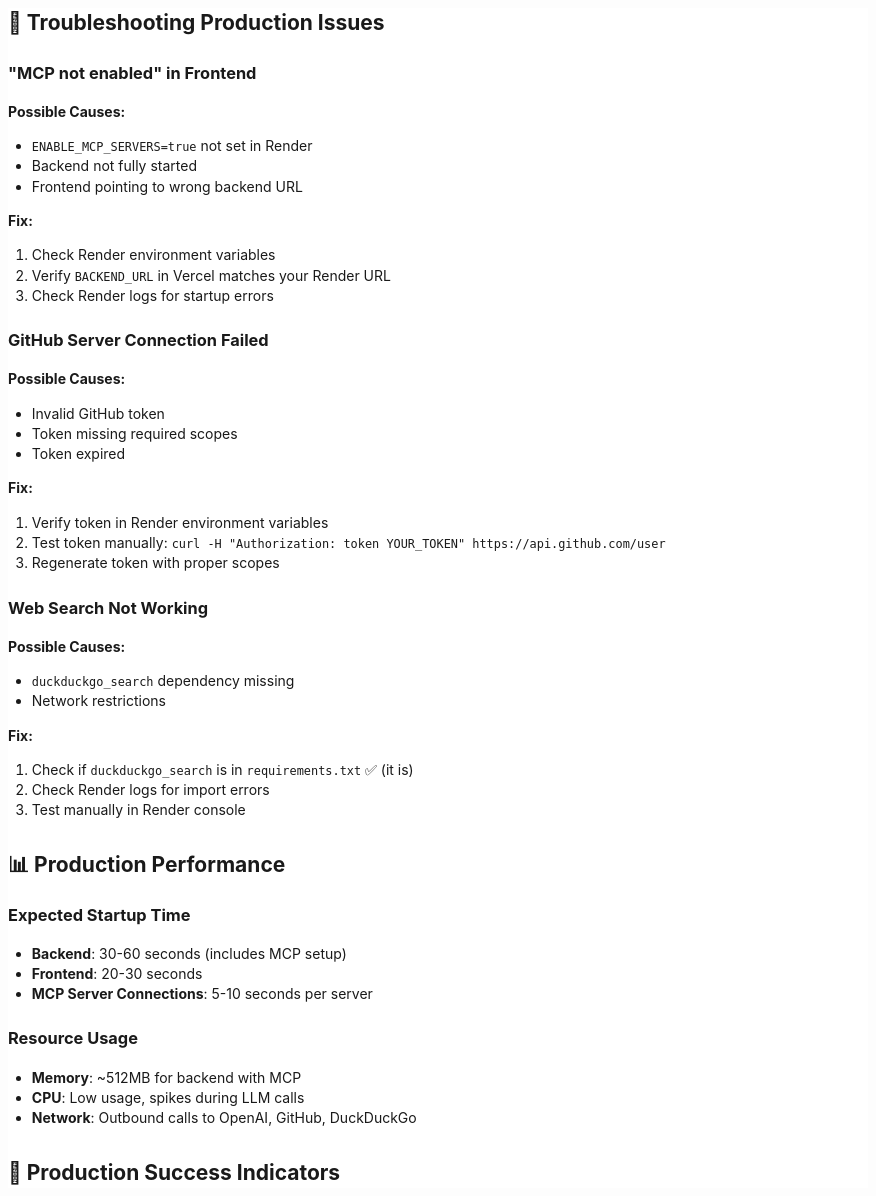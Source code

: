 ## 🐛 **Troubleshooting Production Issues**

### **"MCP not enabled" in Frontend**

**Possible Causes:**
- `ENABLE_MCP_SERVERS=true` not set in Render
- Backend not fully started
- Frontend pointing to wrong backend URL

**Fix:**
1. Check Render environment variables
2. Verify `BACKEND_URL` in Vercel matches your Render URL
3. Check Render logs for startup errors

### **GitHub Server Connection Failed**

**Possible Causes:**
- Invalid GitHub token
- Token missing required scopes
- Token expired

**Fix:**
1. Verify token in Render environment variables
2. Test token manually: `curl -H "Authorization: token YOUR_TOKEN" https://api.github.com/user`
3. Regenerate token with proper scopes

### **Web Search Not Working**

**Possible Causes:**
- `duckduckgo_search` dependency missing
- Network restrictions

**Fix:**
1. Check if `duckduckgo_search` is in `requirements.txt` ✅ (it is)
2. Check Render logs for import errors
3. Test manually in Render console

## 📊 **Production Performance**

### **Expected Startup Time**
- **Backend**: 30-60 seconds (includes MCP setup)
- **Frontend**: 20-30 seconds
- **MCP Server Connections**: 5-10 seconds per server

### **Resource Usage**
- **Memory**: ~512MB for backend with MCP
- **CPU**: Low usage, spikes during LLM calls
- **Network**: Outbound calls to OpenAI, GitHub, DuckDuckGo

## 🎉 **Production Success Indicators**
